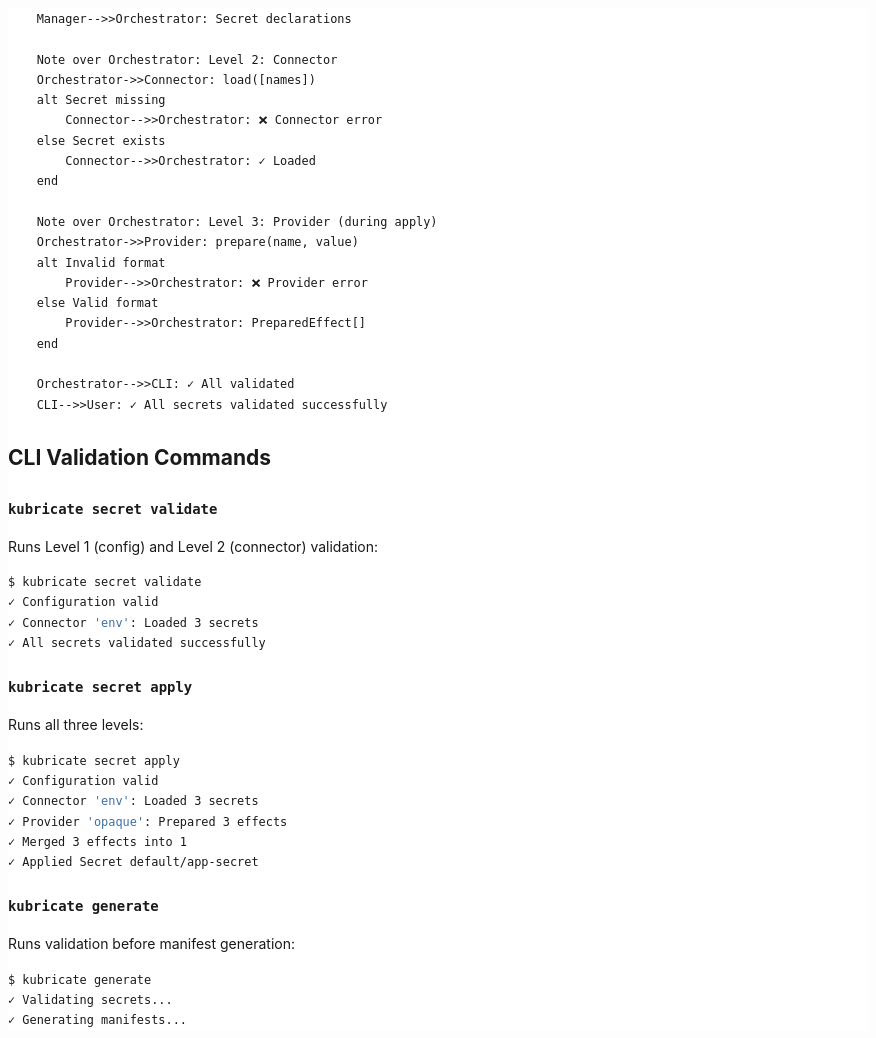 ```mermaid
    Manager-->>Orchestrator: Secret declarations

    Note over Orchestrator: Level 2: Connector
    Orchestrator->>Connector: load([names])
    alt Secret missing
        Connector-->>Orchestrator: ❌ Connector error
    else Secret exists
        Connector-->>Orchestrator: ✓ Loaded
    end

    Note over Orchestrator: Level 3: Provider (during apply)
    Orchestrator->>Provider: prepare(name, value)
    alt Invalid format
        Provider-->>Orchestrator: ❌ Provider error
    else Valid format
        Provider-->>Orchestrator: PreparedEffect[]
    end

    Orchestrator-->>CLI: ✓ All validated
    CLI-->>User: ✓ All secrets validated successfully
```

## CLI Validation Commands

### `kubricate secret validate`

Runs Level 1 (config) and Level 2 (connector) validation:

```bash
$ kubricate secret validate
✓ Configuration valid
✓ Connector 'env': Loaded 3 secrets
✓ All secrets validated successfully
```

### `kubricate secret apply`

Runs all three levels:

```bash
$ kubricate secret apply
✓ Configuration valid
✓ Connector 'env': Loaded 3 secrets
✓ Provider 'opaque': Prepared 3 effects
✓ Merged 3 effects into 1
✓ Applied Secret default/app-secret
```

### `kubricate generate`

Runs validation before manifest generation:

```bash
$ kubricate generate
✓ Validating secrets...
✓ Generating manifests...
```
